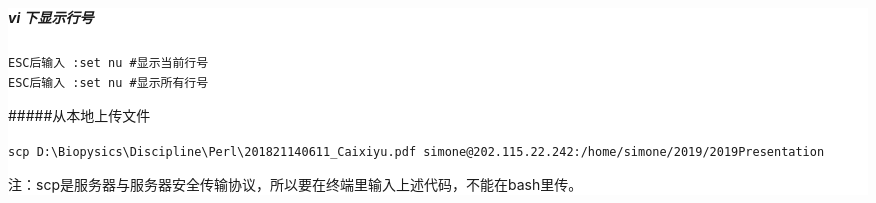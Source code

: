 ##### vi 下显示行号

```
ESC后输入 :set nu #显示当前行号
ESC后输入 :set nu #显示所有行号
```

#####从本地上传文件

```
scp D:\Biopysics\Discipline\Perl\201821140611_Caixiyu.pdf simone@202.115.22.242:/home/simone/2019/2019Presentation
```

注：scp是服务器与服务器安全传输协议，所以要在终端里输入上述代码，不能在bash里传。

